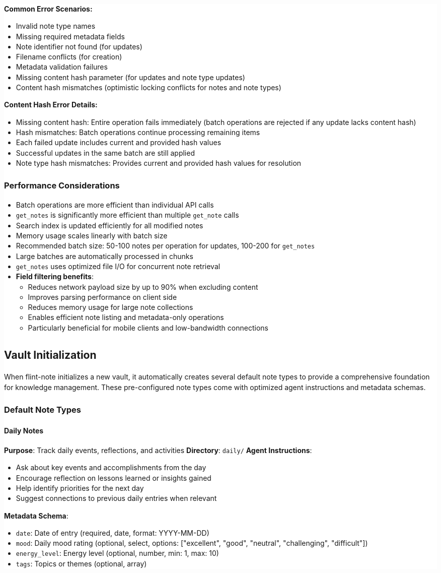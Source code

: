 **Common Error Scenarios:**
- Invalid note type names
- Missing required metadata fields
- Note identifier not found (for updates)
- Filename conflicts (for creation)
- Metadata validation failures
- Missing content hash parameter (for updates and note type updates)
- Content hash mismatches (optimistic locking conflicts for notes and note types)

**Content Hash Error Details:**
- Missing content hash: Entire operation fails immediately (batch operations are rejected if any update lacks content hash)
- Hash mismatches: Batch operations continue processing remaining items
- Each failed update includes current and provided hash values
- Successful updates in the same batch are still applied
- Note type hash mismatches: Provides current and provided hash values for resolution

### Performance Considerations

- Batch operations are more efficient than individual API calls
- `get_notes` is significantly more efficient than multiple `get_note` calls
- Search index is updated efficiently for all modified notes
- Memory usage scales linearly with batch size
- Recommended batch size: 50-100 notes per operation for updates, 100-200 for `get_notes`
- Large batches are automatically processed in chunks
- `get_notes` uses optimized file I/O for concurrent note retrieval
- **Field filtering benefits**:
  - Reduces network payload size by up to 90% when excluding content
  - Improves parsing performance on client side
  - Reduces memory usage for large note collections
  - Enables efficient note listing and metadata-only operations
  - Particularly beneficial for mobile clients and low-bandwidth connections

## Vault Initialization

When flint-note initializes a new vault, it automatically creates several default note types to provide a comprehensive foundation for knowledge management. These pre-configured note types come with optimized agent instructions and metadata schemas.

### Default Note Types

#### Daily Notes
**Purpose**: Track daily events, reflections, and activities
**Directory**: `daily/`
**Agent Instructions**:
- Ask about key events and accomplishments from the day
- Encourage reflection on lessons learned or insights gained
- Help identify priorities for the next day
- Suggest connections to previous daily entries when relevant

**Metadata Schema**:
- `date`: Date of entry (required, date, format: YYYY-MM-DD)
- `mood`: Daily mood rating (optional, select, options: ["excellent", "good", "neutral", "challenging", "difficult"])
- `energy_level`: Energy level (optional, number, min: 1, max: 10)
- `tags`: Topics or themes (optional, array)
